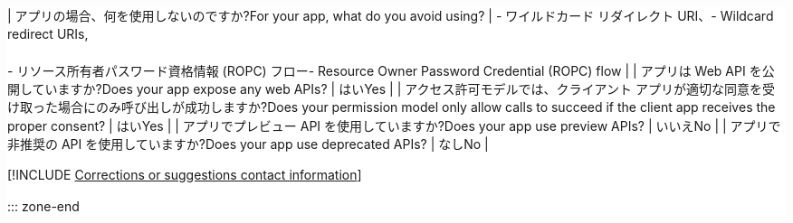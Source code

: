 | <span data-ttu-id="c9a3f-216">アプリの場合、何を使用しないのですか?</span><span class="sxs-lookup"><span data-stu-id="c9a3f-216">For your app, what do you avoid using?</span></span> | <span data-ttu-id="c9a3f-217">- ワイルドカード リダイレクト URI、</span><span class="sxs-lookup"><span data-stu-id="c9a3f-217">- Wildcard redirect URIs,</span></span><br/><br/><span data-ttu-id="c9a3f-218">- リソース所有者パスワード資格情報 (ROPC) フロー</span><span class="sxs-lookup"><span data-stu-id="c9a3f-218">- Resource Owner Password Credential (ROPC) flow</span></span> |
| <span data-ttu-id="c9a3f-219">アプリは Web API を公開していますか?</span><span class="sxs-lookup"><span data-stu-id="c9a3f-219">Does your app expose any web APIs?</span></span> | <span data-ttu-id="c9a3f-220">はい</span><span class="sxs-lookup"><span data-stu-id="c9a3f-220">Yes</span></span> |
| <span data-ttu-id="c9a3f-221">アクセス許可モデルでは、クライアント アプリが適切な同意を受け取った場合にのみ呼び出しが成功しますか?</span><span class="sxs-lookup"><span data-stu-id="c9a3f-221">Does your permission model only allow calls to succeed if the client app receives the proper consent?</span></span> | <span data-ttu-id="c9a3f-222">はい</span><span class="sxs-lookup"><span data-stu-id="c9a3f-222">Yes</span></span> |
| <span data-ttu-id="c9a3f-223">アプリでプレビュー API を使用していますか?</span><span class="sxs-lookup"><span data-stu-id="c9a3f-223">Does your app use preview APIs?</span></span> | <span data-ttu-id="c9a3f-224">いいえ</span><span class="sxs-lookup"><span data-stu-id="c9a3f-224">No</span></span> |
| <span data-ttu-id="c9a3f-225">アプリで非推奨の API を使用していますか?</span><span class="sxs-lookup"><span data-stu-id="c9a3f-225">Does your app use deprecated APIs?</span></span> | <span data-ttu-id="c9a3f-226">なし</span><span class="sxs-lookup"><span data-stu-id="c9a3f-226">No</span></span> |

[!INCLUDE [Corrections or suggestions contact information](../includes/corrections-or-suggestions.md)]

::: zone-end
